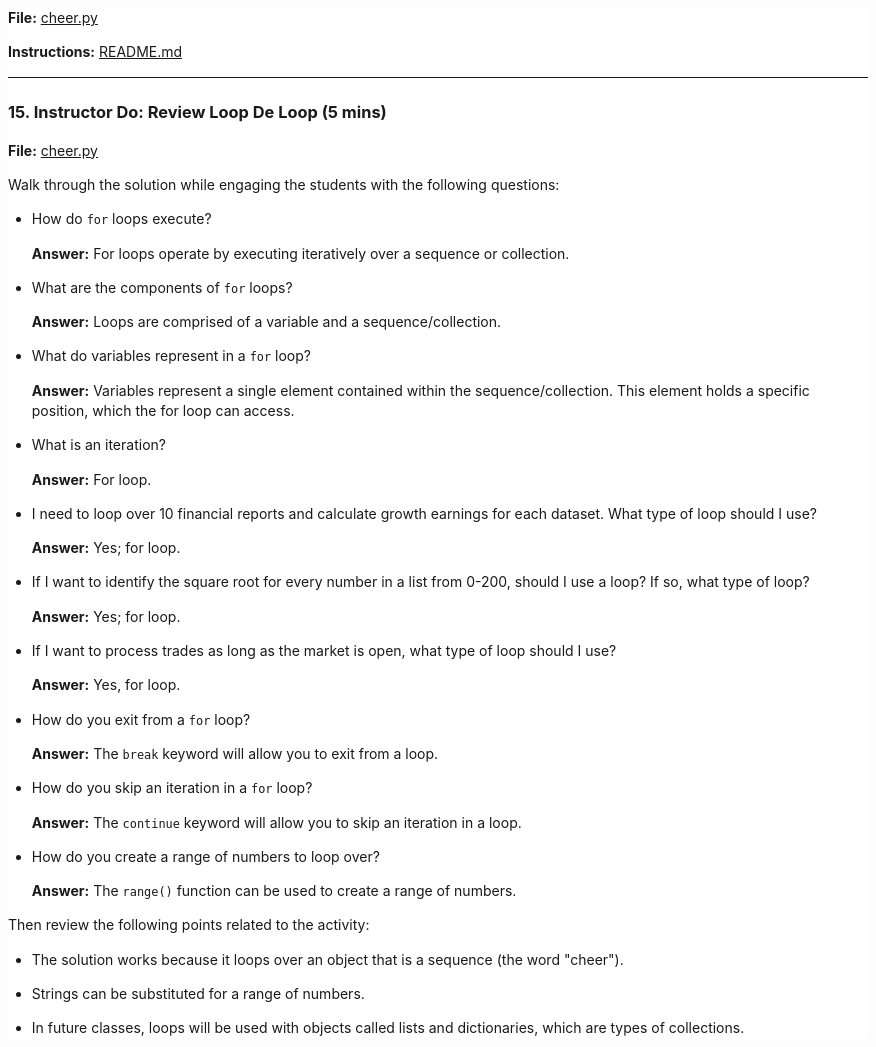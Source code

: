 **File:** [cheer.py](Activities/09-Stu_Loops/Unsolved/cheer.py)

**Instructions:** [README.md](Activities/09-Stu_Loops/README.md)

- - -

### 15. Instructor Do: Review Loop De Loop (5 mins)

**File:** [cheer.py](Activities/09-Stu_Loops/Solved/cheer.py)

Walk through the solution while engaging the students with the following questions:

* How do `for` loops execute?

  **Answer:** For loops operate by executing iteratively over a sequence or collection.

* What are the components of `for` loops?

  **Answer:** Loops are comprised of a variable and a sequence/collection.

* What do variables represent in a `for` loop?

  **Answer:** Variables represent a single element contained within the sequence/collection. This element holds a specific position, which the for loop can access.

* What is an iteration?

  **Answer:** For loop.

* I need to loop over 10 financial reports and calculate growth earnings for each dataset. What type of loop should I use?

  **Answer:** Yes; for loop.

* If I want to identify the square root for every number in a list from 0-200, should I use a loop? If so, what type of loop?

  **Answer:** Yes; for loop.

* If I want to process trades as long as the market is open, what type of loop should I use?

  **Answer:** Yes, for loop.

* How do you exit from a `for` loop?

  **Answer:** The `break` keyword will allow you to exit from a loop.

* How do you skip an iteration in a `for` loop?

  **Answer:** The `continue` keyword will allow you to skip an iteration in a loop.

* How do you create a range of numbers to loop over?

  **Answer:** The `range()` function can be used to create a range of numbers.

Then review the following points related to the activity:

* The solution works because it loops over an object that is a sequence (the word "cheer").

* Strings can be substituted for a range of numbers.

* In future classes, loops will be used with objects called lists and dictionaries, which are types of collections.
